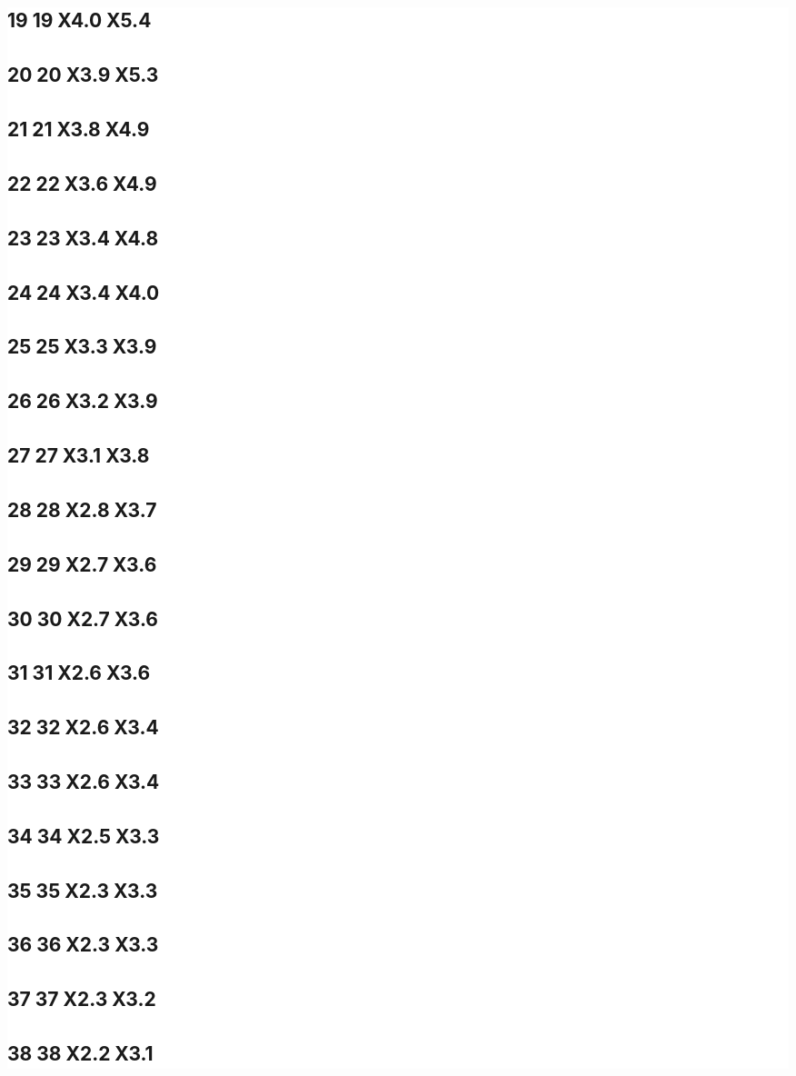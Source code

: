 ## 19               19                 X4.0                         X5.4
## 20               20                 X3.9                         X5.3
## 21               21                 X3.8                         X4.9
## 22               22                 X3.6                         X4.9
## 23               23                 X3.4                         X4.8
## 24               24                 X3.4                         X4.0
## 25               25                 X3.3                         X3.9
## 26               26                 X3.2                         X3.9
## 27               27                 X3.1                         X3.8
## 28               28                 X2.8                         X3.7
## 29               29                 X2.7                         X3.6
## 30               30                 X2.7                         X3.6
## 31               31                 X2.6                         X3.6
## 32               32                 X2.6                         X3.4
## 33               33                 X2.6                         X3.4
## 34               34                 X2.5                         X3.3
## 35               35                 X2.3                         X3.3
## 36               36                 X2.3                         X3.3
## 37               37                 X2.3                         X3.2
## 38               38                 X2.2                         X3.1